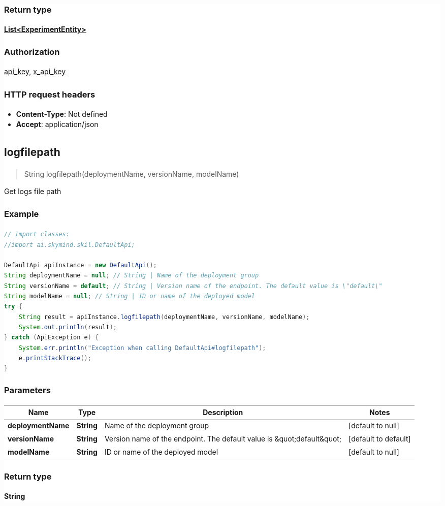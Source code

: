 ### Return type

[**List&lt;ExperimentEntity&gt;**](ExperimentEntity.md)

### Authorization

[api_key](../README.md#api_key), [x_api_key](../README.md#x_api_key)

### HTTP request headers

- **Content-Type**: Not defined
- **Accept**: application/json


## logfilepath

> String logfilepath(deploymentName, versionName, modelName)

Get logs file path

### Example

```java
// Import classes:
//import ai.skymind.skil.DefaultApi;

DefaultApi apiInstance = new DefaultApi();
String deploymentName = null; // String | Name of the deployment group
String versionName = default; // String | Version name of the endpoint. The default value is \"default\"
String modelName = null; // String | ID or name of the deployed model
try {
    String result = apiInstance.logfilepath(deploymentName, versionName, modelName);
    System.out.println(result);
} catch (ApiException e) {
    System.err.println("Exception when calling DefaultApi#logfilepath");
    e.printStackTrace();
}
```

### Parameters


Name | Type | Description  | Notes
------------- | ------------- | ------------- | -------------
 **deploymentName** | **String**| Name of the deployment group | [default to null]
 **versionName** | **String**| Version name of the endpoint. The default value is \&quot;default\&quot; | [default to default]
 **modelName** | **String**| ID or name of the deployed model | [default to null]

### Return type

**String**

